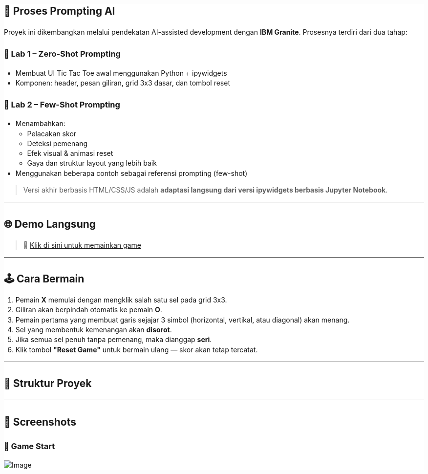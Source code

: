 
## 🧪 Proses Prompting AI

Proyek ini dikembangkan melalui pendekatan AI-assisted development dengan **IBM Granite**. Prosesnya terdiri dari dua tahap:

### 🔹 Lab 1 – Zero-Shot Prompting
- Membuat UI Tic Tac Toe awal menggunakan Python + ipywidgets
- Komponen: header, pesan giliran, grid 3x3 dasar, dan tombol reset

### 🔹 Lab 2 – Few-Shot Prompting
- Menambahkan:
  - Pelacakan skor
  - Deteksi pemenang
  - Efek visual & animasi reset
  - Gaya dan struktur layout yang lebih baik
- Menggunakan beberapa contoh sebagai referensi prompting (few-shot)

> Versi akhir berbasis HTML/CSS/JS adalah **adaptasi langsung dari versi ipywidgets berbasis Jupyter Notebook**.

---

## 🌐 Demo Langsung

> 🔗 [Klik di sini untuk memainkan game](https://sayidathaya.github.io/Tic-Tac-Toe-Hacktiv8-Capstone-Project-/)


---

## 🕹️ Cara Bermain

1. Pemain **X** memulai dengan mengklik salah satu sel pada grid 3x3.
2. Giliran akan berpindah otomatis ke pemain **O**.
3. Pemain pertama yang membuat garis sejajar 3 simbol (horizontal, vertikal, atau diagonal) akan menang.
4. Sel yang membentuk kemenangan akan **disorot**.
5. Jika semua sel penuh tanpa pemenang, maka dianggap **seri**.
6. Klik tombol **"Reset Game"** untuk bermain ulang — skor akan tetap tercatat.

---

## 📁 Struktur Proyek


---

## 📸 Screenshots

### 📌 Game Start
<img width="637" height="688" alt="Image" src="https://github.com/user-attachments/assets/716de1a5-a53c-4658-9970-9b4a263cb300" />
